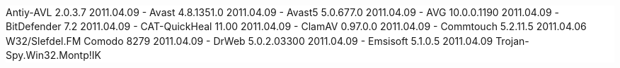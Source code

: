 <td>Antiy-AVL</td>
<td>2.0.3.7</td>
<td>2011.04.09</td>
<td>-</td>
</tr>
<tr>
<td>Avast</td>
<td>4.8.1351.0</td>
<td>2011.04.09</td>
<td>-</td>
</tr>
<tr>
<td>Avast5</td>
<td>5.0.677.0</td>
<td>2011.04.09</td>
<td>-</td>
</tr>
<tr>
<td>AVG</td>
<td>10.0.0.1190</td>
<td>2011.04.09</td>
<td>-</td>
</tr>
<tr>
<td>BitDefender</td>
<td>7.2</td>
<td>2011.04.09</td>
<td>-</td>
</tr>
<tr>
<td>CAT-QuickHeal</td>
<td>11.00</td>
<td>2011.04.09</td>
<td>-</td>
</tr>
<tr>
<td>ClamAV</td>
<td>0.97.0.0</td>
<td>2011.04.09</td>
<td>-</td>
</tr>
<tr>
<td>Commtouch</td>
<td>5.2.11.5</td>
<td>2011.04.06</td>
<td>W32/Slefdel.FM</td>
</tr>
<tr>
<td>Comodo</td>
<td>8279</td>
<td>2011.04.09</td>
<td>-</td>
</tr>
<tr>
<td>DrWeb</td>
<td>5.0.2.03300</td>
<td>2011.04.09</td>
<td>-</td>
</tr>
<tr>
<td>Emsisoft</td>
<td>5.1.0.5</td>
<td>2011.04.09</td>
<td>Trojan-Spy.Win32.Montp!IK</td>